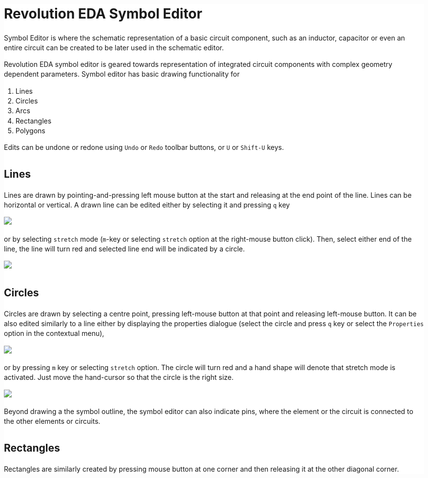 # Revolution EDA Symbol Editor
Symbol Editor is where the schematic representation of a basic circuit component, such as an
inductor, capacitor or even an entire circuit can be created to be later used in the schematic
editor.

Revolution EDA symbol editor is geared towards representation of integrated circuit components
with complex geometry dependent parameters. Symbol editor has basic drawing functionality for

1. Lines
2. Circles
3. Arcs
4. Rectangles
5. Polygons

Edits can be undone or redone using `Undo` or `Redo` toolbar buttons, or `U` or `Shift-U` keys.

## Lines

Lines are drawn by pointing-and-pressing left mouse button at the start and releasing at the end
point of the line. Lines can be horizontal or vertical. A drawn line can be edited either by
selecting it and pressing `q` key

<img src="assets/Screenshot_20230214_204324.png" class="image fit" />

or by selecting `stretch` mode (`m`-key or selecting `stretch` option at the right-mouse button
click). Then, select either end of the line, the line will turn red and selected line end will
be indicated by a circle.

<img src="assets/stretchSymbolLine.png" class="image fit" />

## Circles

Circles are drawn by selecting a centre point, pressing left-mouse button at that point and
releasing left-mouse button. It can be also edited similarly to a line either by displaying the
properties dialogue (select the circle and press `q` key or select the `Properties` option in
the contextual menu),

<img src="assets/Screenshot_20230214_214328.png"  class="image fit" />

or by pressing `m` key or selecting `stretch` option. The circle will turn red and a hand shape
will denote that stretch mode is activated. Just move the hand-cursor so that the circle is the
right size.

<img src="assets/Screenshot_20230214_214720.png" class="image fit"/>

Beyond drawing a the symbol outline, the symbol editor can also indicate pins, where the element
or the circuit is connected to the other elements or circuits.

## Rectangles

Rectangles are similarly created by pressing mouse button at one corner and then releasing it at
the other diagonal corner.
